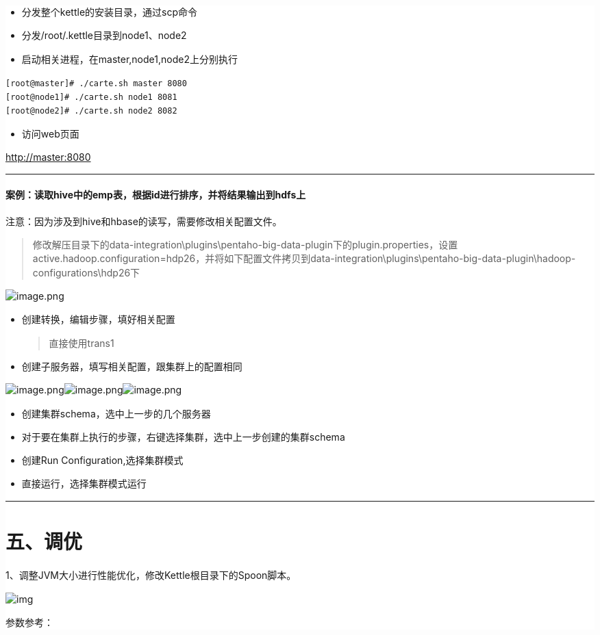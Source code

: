 - 分发整个kettle的安装目录，通过scp命令

- 分发/root/.kettle目录到node1、node2

- 启动相关进程，在master,node1,node2上分别执行

```text
[root@master]# ./carte.sh master 8080
[root@node1]# ./carte.sh node1 8081
[root@node2]# ./carte.sh node2 8082
```

- 访问web页面

[http://master:8080](https://www.cnblogs.com/zyl777/p/15451117.html)

------

#### 案例：读取hive中的emp表，根据id进行排序，并将结果输出到hdfs上

注意：因为涉及到hive和hbase的读写，需要修改相关配置文件。

> 修改解压目录下的data-integration\plugins\pentaho-big-data-plugin下的plugin.properties，设置active.hadoop.configuration=hdp26，并将如下配置文件拷贝到data-integration\plugins\pentaho-big-data-plugin\hadoop-configurations\hdp26下

![image.png](https://i.loli.net/2021/01/29/ShtJGwBdjO7N1Vn.png)

- 创建转换，编辑步骤，填好相关配置

  > 直接使用trans1

- 创建子服务器，填写相关配置，跟集群上的配置相同

![image.png](https://i.loli.net/2021/01/30/Qz1uPT9yq5N7Ubo.png)![image.png](https://i.loli.net/2021/01/30/QGDlEKM9vUI7aSt.png)![image.png](https://i.loli.net/2021/01/30/fascX1rAET9Z5iv.png)

- 创建集群schema，选中上一步的几个服务器

  

- 对于要在集群上执行的步骤，右键选择集群，选中上一步创建的集群schema

  

- 创建Run Configuration,选择集群模式

  

- 直接运行，选择集群模式运行

  

------

# 五、调优

1、调整JVM大小进行性能优化，修改Kettle根目录下的Spoon脚本。

![img](https://pic3.zhimg.com/80/v2-e6b99ed4da1101cbb257c91365867902_720w.png)

参数参考：
